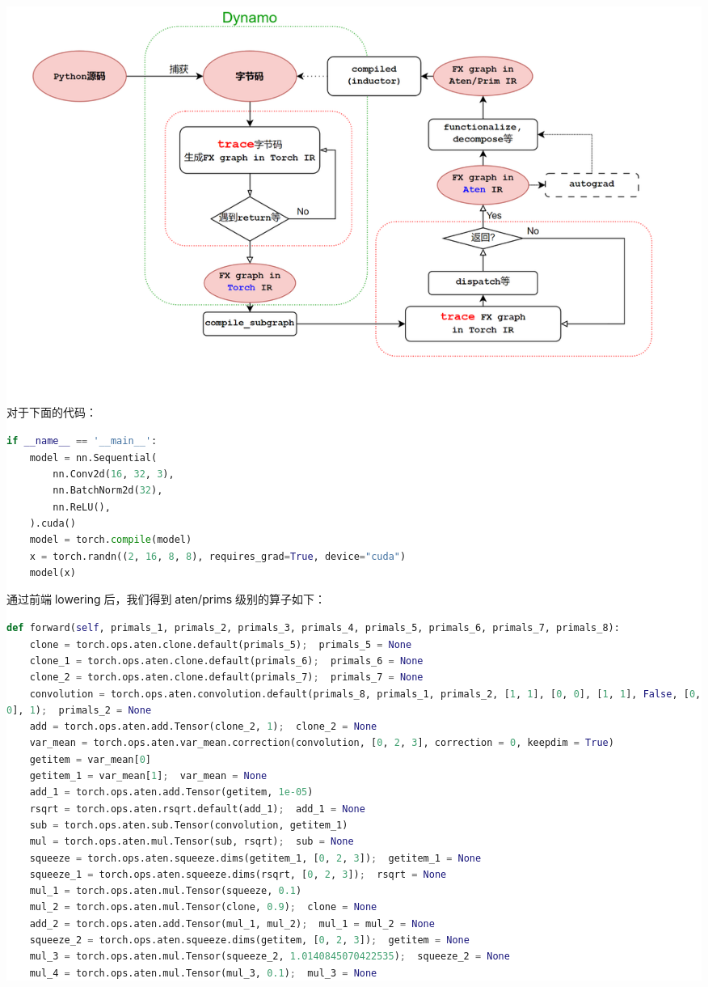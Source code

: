 ![alt text](../blog_images/github_drawing_board_for_gitpages_blog/image-65.png)

对于下面的代码：
```python
if __name__ == '__main__':
    model = nn.Sequential(
        nn.Conv2d(16, 32, 3),
        nn.BatchNorm2d(32),
        nn.ReLU(),
    ).cuda()
    model = torch.compile(model)
    x = torch.randn((2, 16, 8, 8), requires_grad=True, device="cuda")
    model(x)
```
通过前端 lowering 后，我们得到 aten/prims 级别的算子如下：
```python
def forward(self, primals_1, primals_2, primals_3, primals_4, primals_5, primals_6, primals_7, primals_8):
    clone = torch.ops.aten.clone.default(primals_5);  primals_5 = None
    clone_1 = torch.ops.aten.clone.default(primals_6);  primals_6 = None
    clone_2 = torch.ops.aten.clone.default(primals_7);  primals_7 = None
    convolution = torch.ops.aten.convolution.default(primals_8, primals_1, primals_2, [1, 1], [0, 0], [1, 1], False, [0, 0], 1);  primals_2 = None
    add = torch.ops.aten.add.Tensor(clone_2, 1);  clone_2 = None
    var_mean = torch.ops.aten.var_mean.correction(convolution, [0, 2, 3], correction = 0, keepdim = True)
    getitem = var_mean[0]
    getitem_1 = var_mean[1];  var_mean = None
    add_1 = torch.ops.aten.add.Tensor(getitem, 1e-05)
    rsqrt = torch.ops.aten.rsqrt.default(add_1);  add_1 = None
    sub = torch.ops.aten.sub.Tensor(convolution, getitem_1)
    mul = torch.ops.aten.mul.Tensor(sub, rsqrt);  sub = None
    squeeze = torch.ops.aten.squeeze.dims(getitem_1, [0, 2, 3]);  getitem_1 = None
    squeeze_1 = torch.ops.aten.squeeze.dims(rsqrt, [0, 2, 3]);  rsqrt = None
    mul_1 = torch.ops.aten.mul.Tensor(squeeze, 0.1)
    mul_2 = torch.ops.aten.mul.Tensor(clone, 0.9);  clone = None
    add_2 = torch.ops.aten.add.Tensor(mul_1, mul_2);  mul_1 = mul_2 = None
    squeeze_2 = torch.ops.aten.squeeze.dims(getitem, [0, 2, 3]);  getitem = None
    mul_3 = torch.ops.aten.mul.Tensor(squeeze_2, 1.0140845070422535);  squeeze_2 = None
    mul_4 = torch.ops.aten.mul.Tensor(mul_3, 0.1);  mul_3 = None
```